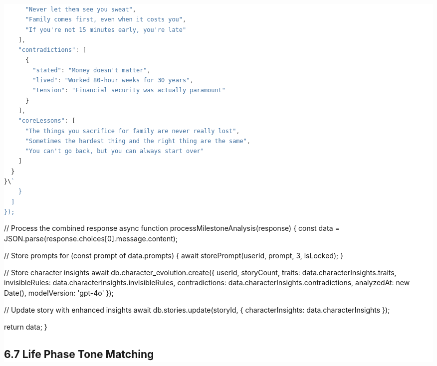 ```typescript
      "Never let them see you sweat",
      "Family comes first, even when it costs you",
      "If you're not 15 minutes early, you're late"
    ],
    "contradictions": [
      {
        "stated": "Money doesn't matter",
        "lived": "Worked 80-hour weeks for 30 years",
        "tension": "Financial security was actually paramount"
      }
    ],
    "coreLessons": [
      "The things you sacrifice for family are never really lost",
      "Sometimes the hardest thing and the right thing are the same",
      "You can't go back, but you can always start over"
    ]
  }
}\`
    }
  ]
});
```

// Process the combined response
async function processMilestoneAnalysis(response) {
  const data = JSON.parse(response.choices[0].message.content);

  // Store prompts
  for (const prompt of data.prompts) {
    await storePrompt(userId, prompt, 3, isLocked);
  }

  // Store character insights
  await db.character_evolution.create({
    userId,
    storyCount,
    traits: data.characterInsights.traits,
    invisibleRules: data.characterInsights.invisibleRules,
    contradictions: data.characterInsights.contradictions,
    analyzedAt: new Date(),
    modelVersion: 'gpt-4o'
  });

  // Update story with enhanced insights
  await db.stories.update(storyId, {
    characterInsights: data.characterInsights
  });

  return data;
}

## 6.7 Life Phase Tone Matching
